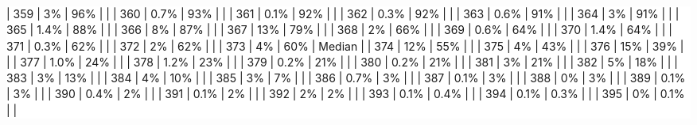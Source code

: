 | 359 | 3% | 96% |  |
| 360 | 0.7% | 93% |  |
| 361 | 0.1% | 92% |  |
| 362 | 0.3% | 92% |  |
| 363 | 0.6% | 91% |  |
| 364 | 3% | 91% |  |
| 365 | 1.4% | 88% |  |
| 366 | 8% | 87% |  |
| 367 | 13% | 79% |  |
| 368 | 2% | 66% |  |
| 369 | 0.6% | 64% |  |
| 370 | 1.4% | 64% |  |
| 371 | 0.3% | 62% |  |
| 372 | 2% | 62% |  |
| 373 | 4% | 60% | Median |
| 374 | 12% | 55% |  |
| 375 | 4% | 43% |  |
| 376 | 15% | 39% |  |
| 377 | 1.0% | 24% |  |
| 378 | 1.2% | 23% |  |
| 379 | 0.2% | 21% |  |
| 380 | 0.2% | 21% |  |
| 381 | 3% | 21% |  |
| 382 | 5% | 18% |  |
| 383 | 3% | 13% |  |
| 384 | 4% | 10% |  |
| 385 | 3% | 7% |  |
| 386 | 0.7% | 3% |  |
| 387 | 0.1% | 3% |  |
| 388 | 0% | 3% |  |
| 389 | 0.1% | 3% |  |
| 390 | 0.4% | 2% |  |
| 391 | 0.1% | 2% |  |
| 392 | 2% | 2% |  |
| 393 | 0.1% | 0.4% |  |
| 394 | 0.1% | 0.3% |  |
| 395 | 0% | 0.1% |  |